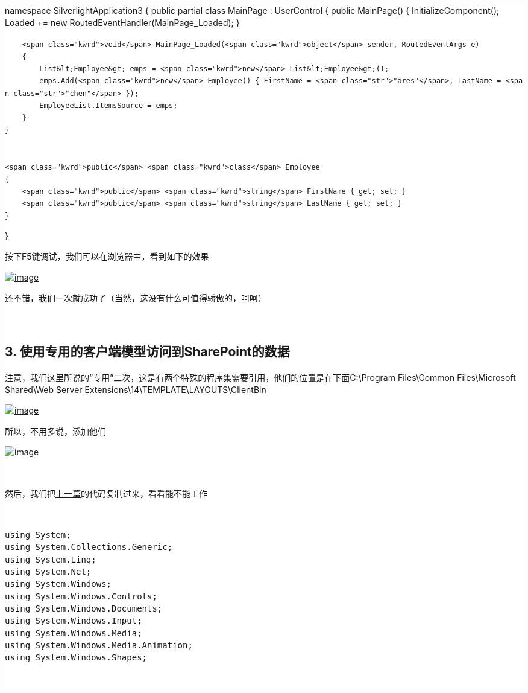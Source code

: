 <span class="kwrd">namespace</span> SilverlightApplication3
{
    <span class="kwrd">public</span> <span class="kwrd">partial</span> <span class="kwrd">class</span> MainPage : UserControl
    {
        <span class="kwrd">public</span> MainPage()
        {
            InitializeComponent();
            Loaded += <span class="kwrd">new</span> RoutedEventHandler(MainPage_Loaded);
        }

        <span class="kwrd">void</span> MainPage_Loaded(<span class="kwrd">object</span> sender, RoutedEventArgs e)
        {
            List&lt;Employee&gt; emps = <span class="kwrd">new</span> List&lt;Employee&gt;();
            emps.Add(<span class="kwrd">new</span> Employee() { FirstName = <span class="str">"ares"</span>, LastName = <span class="str">"chen"</span> });
            EmployeeList.ItemsSource = emps;
        }
    }


    <span class="kwrd">public</span> <span class="kwrd">class</span> Employee
    {
        <span class="kwrd">public</span> <span class="kwrd">string</span> FirstName { get; set; }
        <span class="kwrd">public</span> <span class="kwrd">string</span> LastName { get; set; }
    }
}
</pre>
<p>按下F5键调试，我们可以在浏览器中，看到如下的效果</p>
<p><a class="thickbox" href="http://images.cnblogs.com/cnblogs_com/chenxizhang/WindowsLiveWriter/MOSS2010VisualStudio201017Silverlight_7B49/image_8.png"><img title="image" border="0" alt="image" src="http://images.cnblogs.com/cnblogs_com/chenxizhang/WindowsLiveWriter/MOSS2010VisualStudio201017Silverlight_7B49/image_thumb_3.png" width="1044" height="810"></a> </p>
<p>还不错，我们一次就成功了（当然，这没有什么可值得骄傲的，呵呵）</p>
<p>&nbsp;</p>
<h2>3. 使用专用的客户端模型访问到SharePoint的数据</h2>
<p>注意，我们这里所说的“专用”二次，这是有两个特殊的程序集需要引用，他们的位置是在下面C:\Program Files\Common Files\Microsoft Shared\Web Server Extensions\14\TEMPLATE\LAYOUTS\ClientBin</p>
<p><a class="thickbox" href="http://images.cnblogs.com/cnblogs_com/chenxizhang/WindowsLiveWriter/MOSS2010VisualStudio201017Silverlight_7B49/image_10.png"><img title="image" border="0" alt="image" src="http://images.cnblogs.com/cnblogs_com/chenxizhang/WindowsLiveWriter/MOSS2010VisualStudio201017Silverlight_7B49/image_thumb_4.png" width="1044" height="810"></a> </p>
<p>所以，不用多说，添加他们</p>
<p><a class="thickbox" href="http://images.cnblogs.com/cnblogs_com/chenxizhang/WindowsLiveWriter/MOSS2010VisualStudio201017Silverlight_7B49/image_12.png"><img title="image" border="0" alt="image" src="http://images.cnblogs.com/cnblogs_com/chenxizhang/WindowsLiveWriter/MOSS2010VisualStudio201017Silverlight_7B49/image_thumb_5.png" width="1044" height="810"></a> </p>
<p>&nbsp;</p>
<p>然后，我们把<a href="http://www.cnblogs.com/chenxizhang/archive/2010/04/26/1721653.html">上一篇</a>的代码复制过来，看看能不能工作</p>
<p>&nbsp;</p><pre class="csharpcode"><span class="kwrd">using</span> System;
<span class="kwrd">using</span> System.Collections.Generic;
<span class="kwrd">using</span> System.Linq;
<span class="kwrd">using</span> System.Net;
<span class="kwrd">using</span> System.Windows;
<span class="kwrd">using</span> System.Windows.Controls;
<span class="kwrd">using</span> System.Windows.Documents;
<span class="kwrd">using</span> System.Windows.Input;
<span class="kwrd">using</span> System.Windows.Media;
<span class="kwrd">using</span> System.Windows.Media.Animation;
<span class="kwrd">using</span> System.Windows.Shapes;
